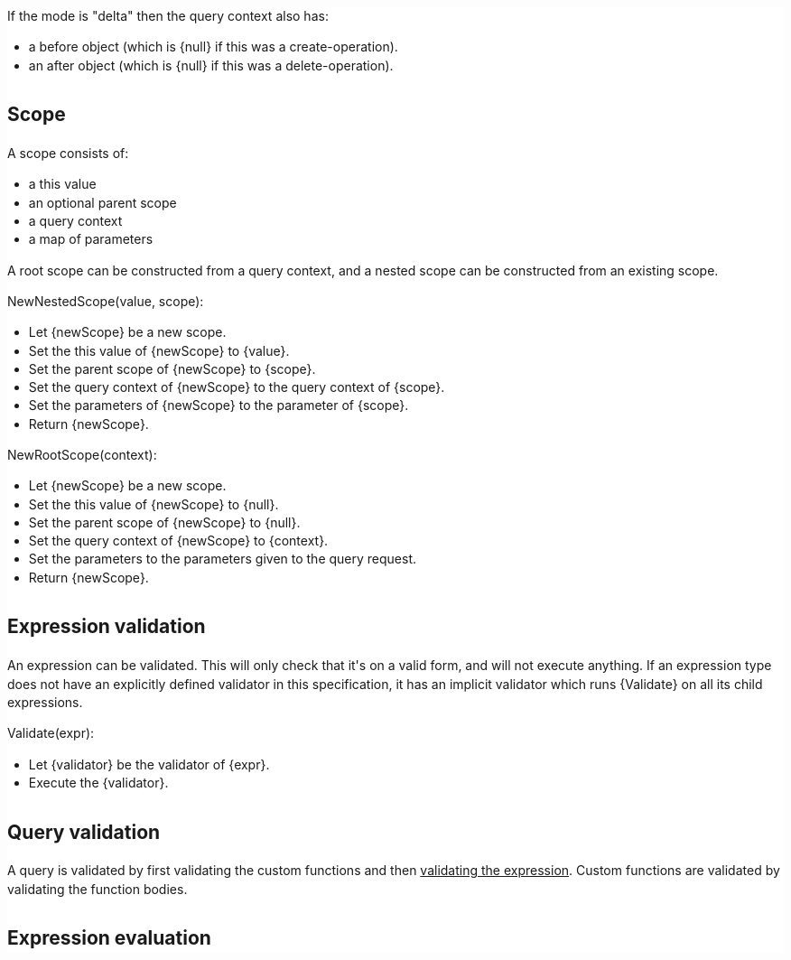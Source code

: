 If the mode is "delta" then the query context also has:

- a before object (which is {null} if this was a create-operation).
- an after object (which is {null} if this was a delete-operation).

## Scope

A scope consists of:

- a this value
- an optional parent scope
- a query context
- a map of parameters

A root scope can be constructed from a query context, and a nested scope can be constructed from an existing scope.

NewNestedScope(value, scope):

- Let {newScope} be a new scope.
- Set the this value of {newScope} to {value}.
- Set the parent scope of {newScope} to {scope}.
- Set the query context of {newScope} to the query context of {scope}.
- Set the parameters of {newScope} to the parameter of {scope}.
- Return {newScope}.

NewRootScope(context):

- Let {newScope} be a new scope.
- Set the this value of {newScope} to {null}.
- Set the parent scope of {newScope} to {null}.
- Set the query context of {newScope} to {context}.
- Set the parameters to the parameters given to the query request.
- Return {newScope}.

## Expression validation

An expression can be validated. This will only check that it's on a valid form, and will not execute anything. If an expression type does not have an explicitly defined validator in this specification, it has an implicit validator which runs {Validate} on all its child expressions.

Validate(expr):

- Let {validator} be the validator of {expr}.
- Execute the {validator}.

## Query validation

A query is validated by first validating the custom functions and then [validating the expression](#sec-Expression-validation).
Custom functions are validated by validating the function bodies.

## Expression evaluation
